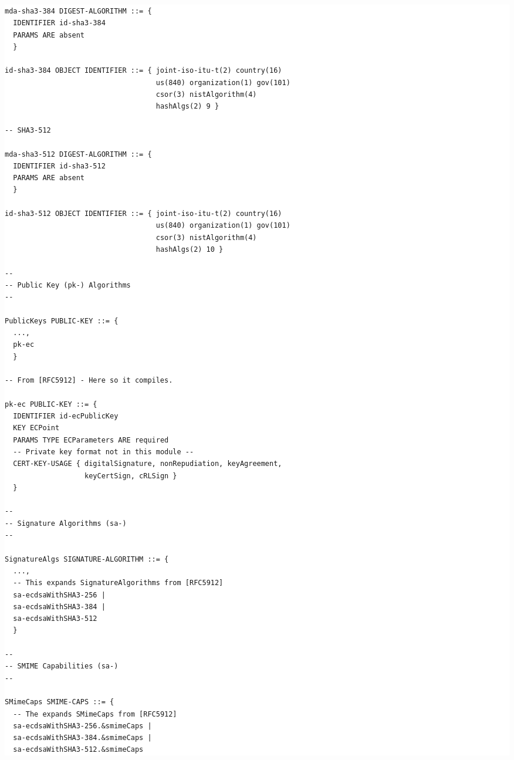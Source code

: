 ~~~
mda-sha3-384 DIGEST-ALGORITHM ::= {
  IDENTIFIER id-sha3-384
  PARAMS ARE absent
  }

id-sha3-384 OBJECT IDENTIFIER ::= { joint-iso-itu-t(2) country(16)
                                    us(840) organization(1) gov(101)
                                    csor(3) nistAlgorithm(4)
                                    hashAlgs(2) 9 }

-- SHA3-512

mda-sha3-512 DIGEST-ALGORITHM ::= {
  IDENTIFIER id-sha3-512 
  PARAMS ARE absent
  }

id-sha3-512 OBJECT IDENTIFIER ::= { joint-iso-itu-t(2) country(16)
                                    us(840) organization(1) gov(101)
                                    csor(3) nistAlgorithm(4)
                                    hashAlgs(2) 10 }

--
-- Public Key (pk-) Algorithms
--

PublicKeys PUBLIC-KEY ::= {
  ...,
  pk-ec   
  }

-- From [RFC5912] - Here so it compiles.

pk-ec PUBLIC-KEY ::= {
  IDENTIFIER id-ecPublicKey
  KEY ECPoint
  PARAMS TYPE ECParameters ARE required
  -- Private key format not in this module --
  CERT-KEY-USAGE { digitalSignature, nonRepudiation, keyAgreement,
                   keyCertSign, cRLSign }
  }

--
-- Signature Algorithms (sa-)
--

SignatureAlgs SIGNATURE-ALGORITHM ::= {
  ...,
  -- This expands SignatureAlgorithms from [RFC5912]
  sa-ecdsaWithSHA3-256 |
  sa-ecdsaWithSHA3-384 |
  sa-ecdsaWithSHA3-512
  }

--
-- SMIME Capabilities (sa-)
--

SMimeCaps SMIME-CAPS ::= {
  -- The expands SMimeCaps from [RFC5912]
  sa-ecdsaWithSHA3-256.&smimeCaps |
  sa-ecdsaWithSHA3-384.&smimeCaps |
  sa-ecdsaWithSHA3-512.&smimeCaps
~~~